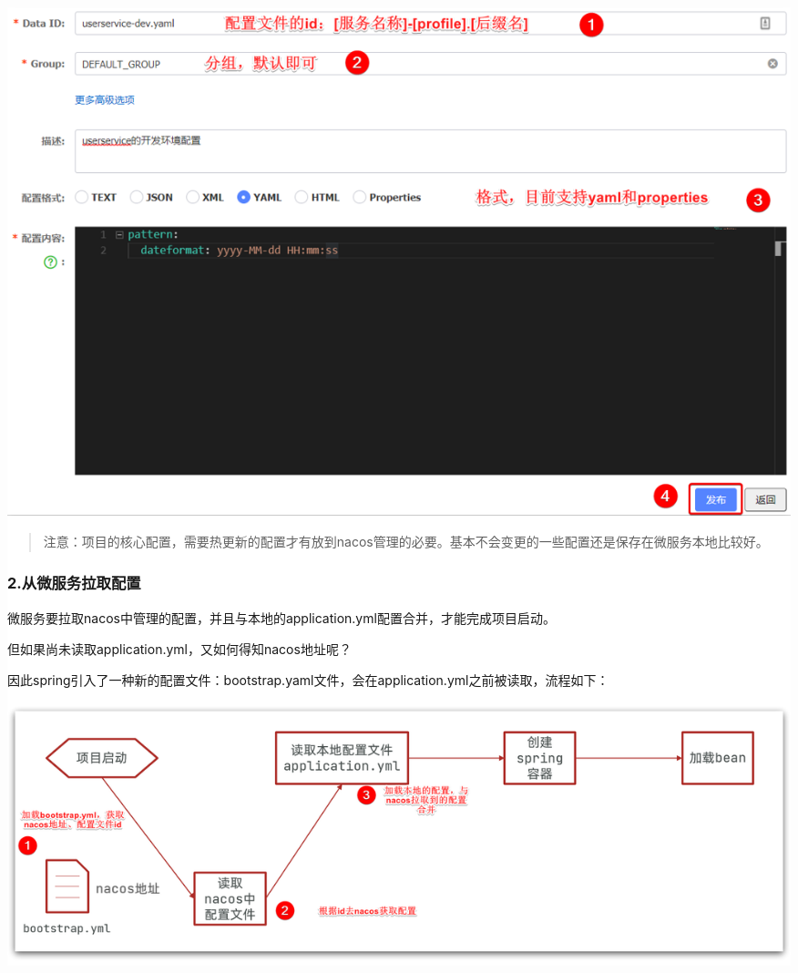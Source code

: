 ![image-20210714164856664](images/image-20210714164856664.png)



> 注意：项目的核心配置，需要热更新的配置才有放到nacos管理的必要。基本不会变更的一些配置还是保存在微服务本地比较好。

### 2.从微服务拉取配置

微服务要拉取nacos中管理的配置，并且与本地的application.yml配置合并，才能完成项目启动。

但如果尚未读取application.yml，又如何得知nacos地址呢？

因此spring引入了一种新的配置文件：bootstrap.yaml文件，会在application.yml之前被读取，流程如下：

![img](images/L0iFYNF.png)
